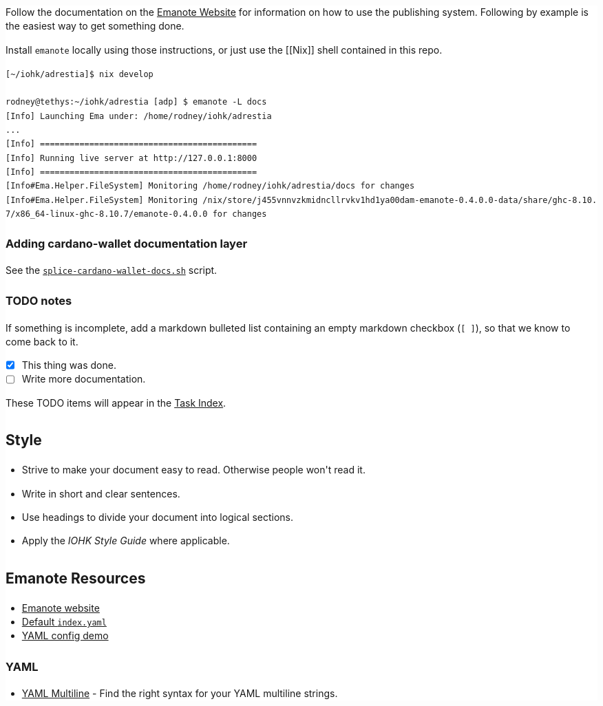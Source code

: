 Follow the documentation on the [Emanote Website](https://note.ema.srid.ca/) for
information on how to use the publishing system. Following by example is the
easiest way to get something done.

Install `emanote` locally using those instructions, or just use the [[Nix]] shell
contained in this repo.

```shell-session
[~/iohk/adrestia]$ nix develop

rodney@tethys:~/iohk/adrestia [adp] $ emanote -L docs
[Info] Launching Ema under: /home/rodney/iohk/adrestia
...
[Info] ============================================
[Info] Running live server at http://127.0.0.1:8000
[Info] ============================================
[Info#Ema.Helper.FileSystem] Monitoring /home/rodney/iohk/adrestia/docs for changes
[Info#Ema.Helper.FileSystem] Monitoring /nix/store/j455vnnvzkmidncllrvkv1hd1ya00dam-emanote-0.4.0.0-data/share/ghc-8.10.7/x86_64-linux-ghc-8.10.7/emanote-0.4.0.0 for changes
```

### Adding cardano-wallet documentation layer

See the [`splice-cardano-wallet-docs.sh`](https://github.com/input-output-hk/adrestia/blob/master/scripts/splice-cardano-wallet-docs.sh) script.

### TODO notes

If something is incomplete, add a markdown bulleted list containing an empty
markdown checkbox (`[ ]`), so that we know to come back to it.

- [x] This thing was done.
- [ ] Write more documentation.

These TODO items will appear in the [Task Index](-/tasks).

## Style

- Strive to make your document easy to read. Otherwise people won't read it.

- Write in short and clear sentences.

- Use headings to divide your document into logical sections.

- Apply the _IOHK Style Guide_ where applicable.

## Emanote Resources

- [Emanote website](https://note.ema.srid.ca/)
- [Default `index.yaml`](https://github.com/srid/emanote/blob/master/default/index.yaml)
- [YAML config demo](https://note.ema.srid.ca/demo)

### YAML

- [YAML Multiline](https://yaml-multiline.info/) - Find the right syntax for your YAML multiline strings.


[CommonMark]: https://commonmark.org/
[gfm]: https://github.github.com/gfm/